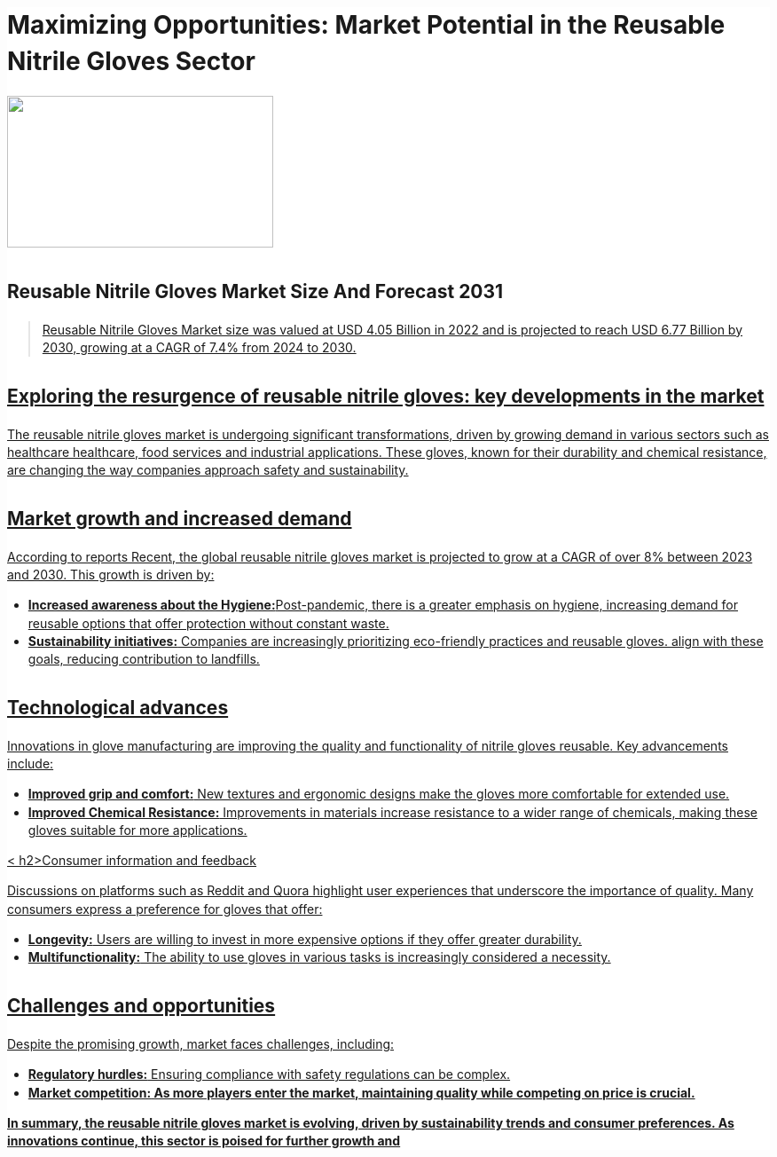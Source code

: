 <h1>Maximizing Opportunities: Market Potential in the Reusable Nitrile Gloves Sector</h1><img src="https://ffe5etoiles.com/wp-content/uploads/2025/01/MST7-300x171.png" alt="" width="300" height="171" class="aligncenter size-medium wp-image-105565" /><h2>Reusable Nitrile Gloves Market Size And Forecast 2031</h2><blockquote><p><p><a href="https://www.verifiedmarketreports.com/download-sample/?rid=324188&utm_source=Github&utm_medium=357" target="_blank">Reusable Nitrile Gloves Market size was valued at USD 4.05 Billion in 2022 and is projected to reach USD 6.77 Billion by 2030, growing at a CAGR of 7.4% from 2024 to 2030.</strong></span></p></p></blockquote><h2>Exploring the resurgence of reusable nitrile gloves: key developments in the market</h2><p>The reusable nitrile gloves market is undergoing significant transformations, driven by growing demand in various sectors such as healthcare healthcare, food services and industrial applications. These gloves, known for their durability and chemical resistance, are changing the way companies approach safety and sustainability.</p><h2>Market growth and increased demand</h2><p>According to reports Recent, the global reusable nitrile gloves market is projected to grow at a CAGR of over 8% between 2023 and 2030. This growth is driven by:</p><ul><li><strong>Increased awareness about the Hygiene:</strong>Post-pandemic, there is a greater emphasis on hygiene, increasing demand for reusable options that offer protection without constant waste.</li><li><strong>Sustainability initiatives:</strong> Companies are increasingly prioritizing eco-friendly practices and reusable gloves. align with these goals, reducing contribution to landfills. </li></ul><h2>Technological advances</h2><p>Innovations in glove manufacturing are improving the quality and functionality of nitrile gloves reusable. Key advancements include:</p><ul><li><strong>Improved grip and comfort:</strong> New textures and ergonomic designs make the gloves more comfortable for extended use.</li><li ><strong>Improved Chemical Resistance:</strong> Improvements in materials increase resistance to a wider range of chemicals, making these gloves suitable for more applications.</li></ul>< h2>Consumer information and feedback</h2><p >Discussions on platforms such as Reddit and Quora highlight user experiences that underscore the importance of quality. Many consumers express a preference for gloves that offer:</p><ul><li><strong>Longevity:</strong> Users are willing to invest in more expensive options if they offer greater durability.</li><li > <strong>Multifunctionality:</strong> The ability to use gloves in various tasks is increasingly considered a necessity. </li></ul><h2>Challenges and opportunities</h2><p>Despite the promising growth, market faces challenges, including:</p><ul><li><strong>Regulatory hurdles:</strong> Ensuring compliance with safety regulations can be complex.</li><li><strong>Market competition:</ strong> As more players enter the market, maintaining quality while competing on price is crucial. </li></ul><p>In summary, the reusable nitrile gloves market is evolving, driven by sustainability trends and consumer preferences. As innovations continue, this sector is poised for further growth and